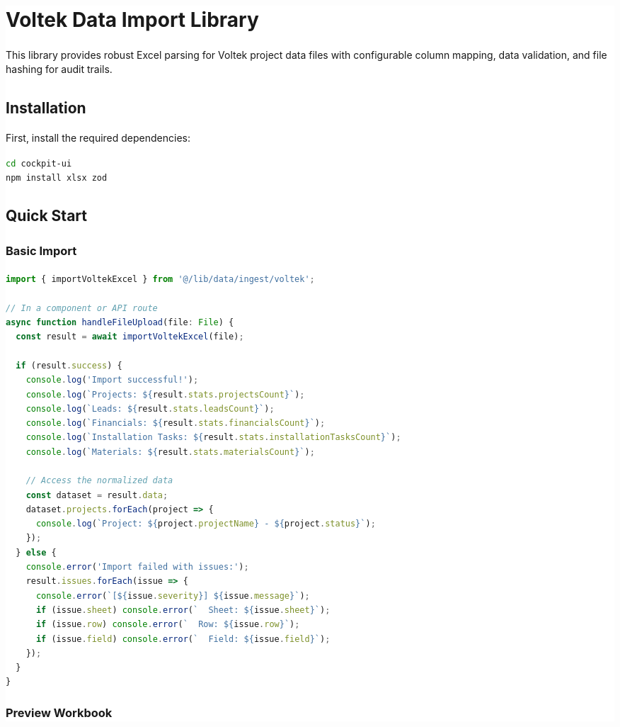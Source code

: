 # Voltek Data Import Library

This library provides robust Excel parsing for Voltek project data files with configurable column mapping, data validation, and file hashing for audit trails.

## Installation

First, install the required dependencies:

```bash
cd cockpit-ui
npm install xlsx zod
```

## Quick Start

### Basic Import

```typescript
import { importVoltekExcel } from '@/lib/data/ingest/voltek';

// In a component or API route
async function handleFileUpload(file: File) {
  const result = await importVoltekExcel(file);

  if (result.success) {
    console.log('Import successful!');
    console.log(`Projects: ${result.stats.projectsCount}`);
    console.log(`Leads: ${result.stats.leadsCount}`);
    console.log(`Financials: ${result.stats.financialsCount}`);
    console.log(`Installation Tasks: ${result.stats.installationTasksCount}`);
    console.log(`Materials: ${result.stats.materialsCount}`);

    // Access the normalized data
    const dataset = result.data;
    dataset.projects.forEach(project => {
      console.log(`Project: ${project.projectName} - ${project.status}`);
    });
  } else {
    console.error('Import failed with issues:');
    result.issues.forEach(issue => {
      console.error(`[${issue.severity}] ${issue.message}`);
      if (issue.sheet) console.error(`  Sheet: ${issue.sheet}`);
      if (issue.row) console.error(`  Row: ${issue.row}`);
      if (issue.field) console.error(`  Field: ${issue.field}`);
    });
  }
}
```

### Preview Workbook
